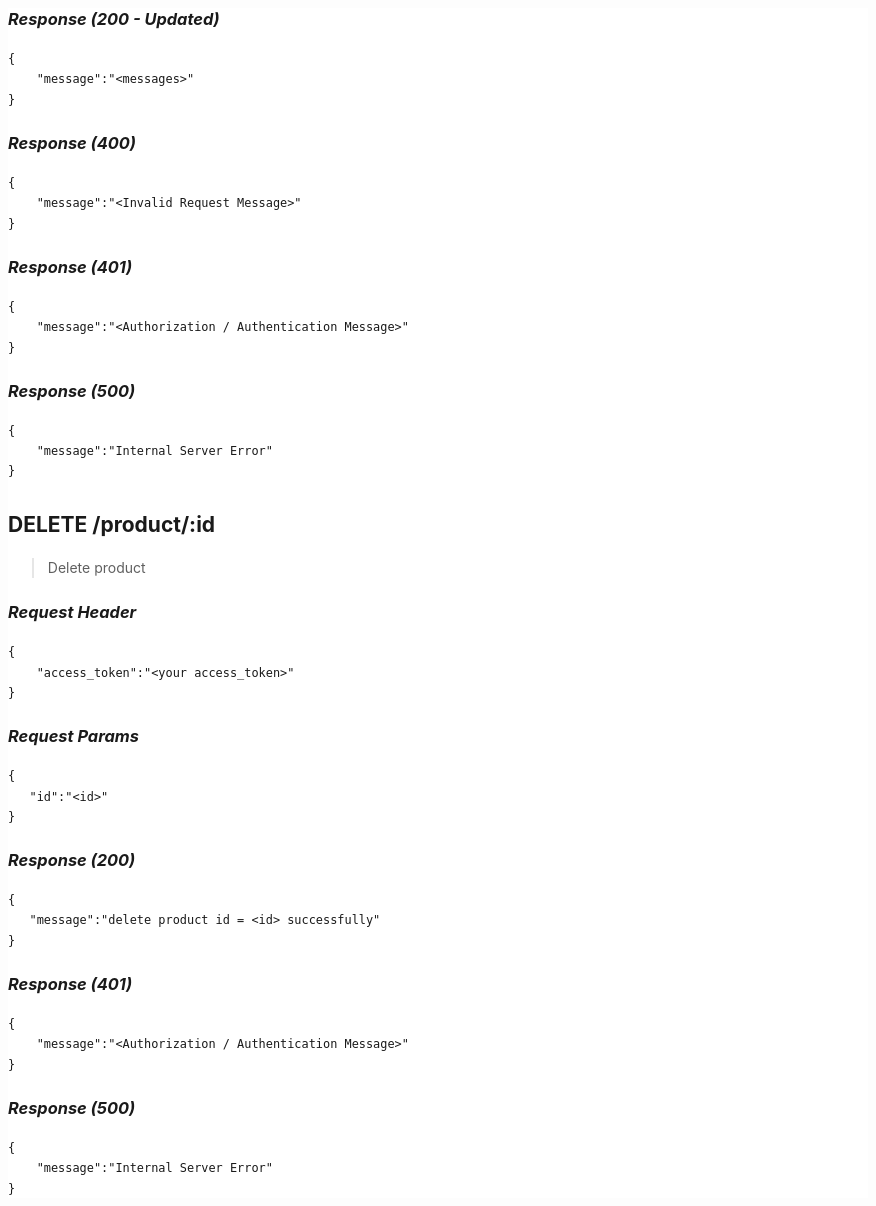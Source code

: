 ### _Response (200 - Updated)_
```
{
    "message":"<messages>"
}
```
### _Response (400)_
```
{
    "message":"<Invalid Request Message>"
}
```
### _Response (401)_
```
{
    "message":"<Authorization / Authentication Message>"
}
```
### _Response (500)_
```
{
    "message":"Internal Server Error"
}

```

## DELETE /product/:id
> Delete product
### _Request Header_
```
{
    "access_token":"<your access_token>"    
}
```   

### _Request Params_
```       
{
   "id":"<id>"
}

```
### _Response (200)_
```
{
   "message":"delete product id = <id> successfully"
}
```
### _Response (401)_
```
{
    "message":"<Authorization / Authentication Message>"
}
```
### _Response (500)_
```
{
    "message":"Internal Server Error"
}

```
